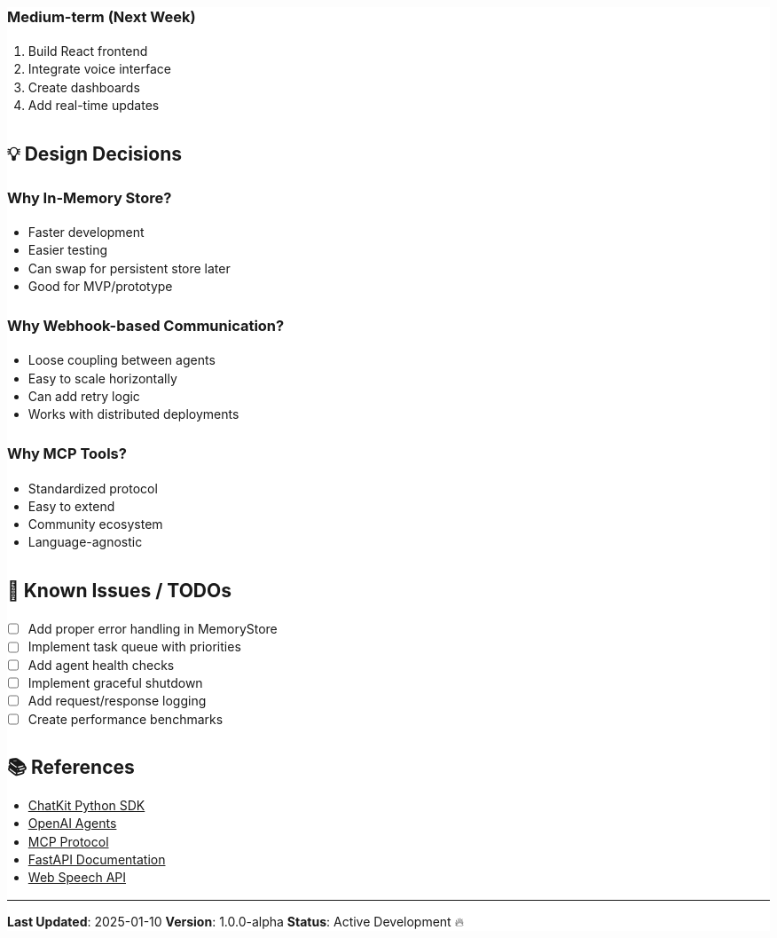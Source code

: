 ### Medium-term (Next Week)
1. Build React frontend
2. Integrate voice interface
3. Create dashboards
4. Add real-time updates

## 💡 Design Decisions

### Why In-Memory Store?
- Faster development
- Easier testing
- Can swap for persistent store later
- Good for MVP/prototype

### Why Webhook-based Communication?
- Loose coupling between agents
- Easy to scale horizontally
- Can add retry logic
- Works with distributed deployments

### Why MCP Tools?
- Standardized protocol
- Easy to extend
- Community ecosystem
- Language-agnostic

## 🐛 Known Issues / TODOs

- [ ] Add proper error handling in MemoryStore
- [ ] Implement task queue with priorities
- [ ] Add agent health checks
- [ ] Implement graceful shutdown
- [ ] Add request/response logging
- [ ] Create performance benchmarks

## 📚 References

- [ChatKit Python SDK](https://github.com/openai/chatkit-python)
- [OpenAI Agents](https://github.com/openai/agents)
- [MCP Protocol](https://modelcontextprotocol.io)
- [FastAPI Documentation](https://fastapi.tiangolo.com)
- [Web Speech API](https://developer.mozilla.org/en-US/docs/Web/API/Web_Speech_API)

---

**Last Updated**: 2025-01-10
**Version**: 1.0.0-alpha
**Status**: Active Development 🔥

